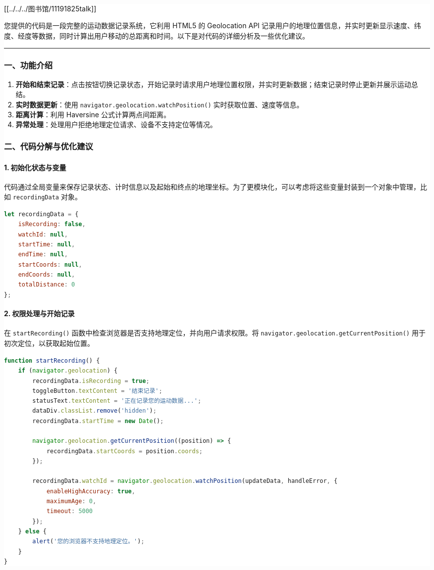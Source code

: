 [[../../../图书馆/11191825talk]]


您提供的代码是一段完整的运动数据记录系统，它利用 HTML5 的 Geolocation API 记录用户的地理位置信息，并实时更新显示速度、纬度、经度等数据，同时计算出用户移动的总距离和时间。以下是对代码的详细分析及一些优化建议。

---

### 一、功能介绍
1. **开始和结束记录**：点击按钮切换记录状态，开始记录时请求用户地理位置权限，并实时更新数据；结束记录时停止更新并展示运动总结。
2. **实时数据更新**：使用 `navigator.geolocation.watchPosition()` 实时获取位置、速度等信息。
3. **距离计算**：利用 Haversine 公式计算两点间距离。
4. **异常处理**：处理用户拒绝地理定位请求、设备不支持定位等情况。

### 二、代码分解与优化建议

#### 1. 初始化状态与变量
代码通过全局变量来保存记录状态、计时信息以及起始和终点的地理坐标。为了更模块化，可以考虑将这些变量封装到一个对象中管理，比如 `recordingData` 对象。

```javascript
let recordingData = {
    isRecording: false,
    watchId: null,
    startTime: null,
    endTime: null,
    startCoords: null,
    endCoords: null,
    totalDistance: 0
};
```

#### 2. 权限处理与开始记录
在 `startRecording()` 函数中检查浏览器是否支持地理定位，并向用户请求权限。将 `navigator.geolocation.getCurrentPosition()` 用于初次定位，以获取起始位置。

```javascript
function startRecording() {
    if (navigator.geolocation) {
        recordingData.isRecording = true;
        toggleButton.textContent = '结束记录';
        statusText.textContent = '正在记录您的运动数据...';
        dataDiv.classList.remove('hidden');
        recordingData.startTime = new Date();
        
        navigator.geolocation.getCurrentPosition((position) => {
            recordingData.startCoords = position.coords;
        });

        recordingData.watchId = navigator.geolocation.watchPosition(updateData, handleError, {
            enableHighAccuracy: true,
            maximumAge: 0,
            timeout: 5000
        });
    } else {
        alert('您的浏览器不支持地理定位。');
    }
}
```
